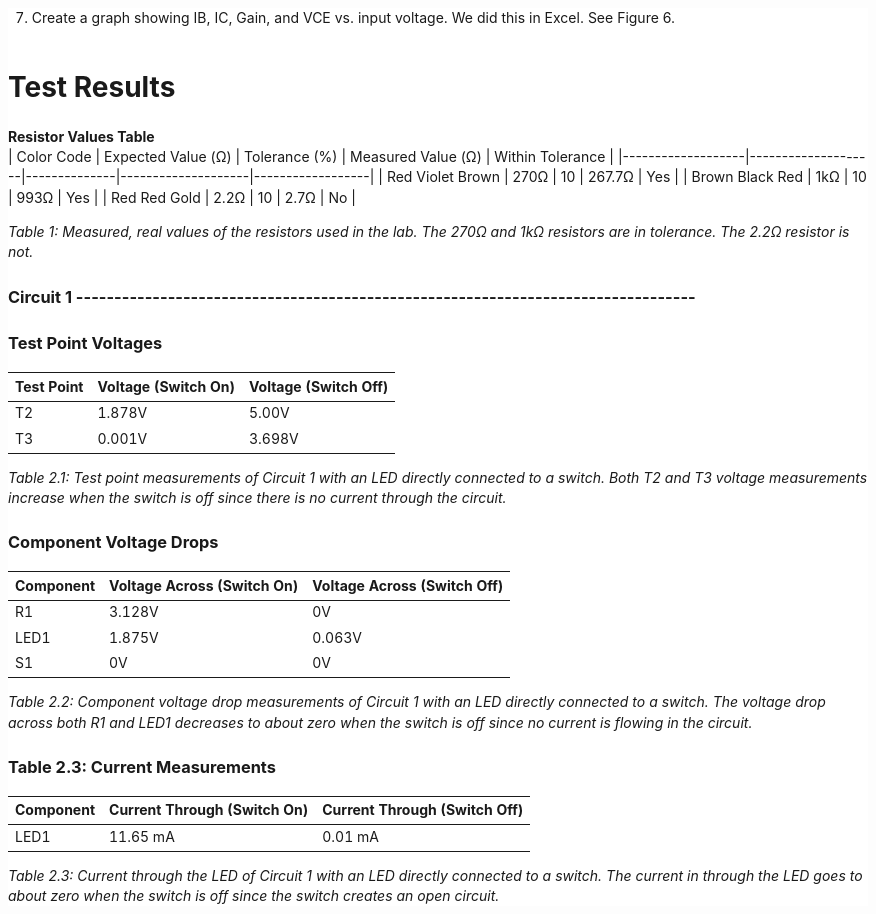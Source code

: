 7. Create a graph showing IB, IC, Gain, and VCE vs. input voltage. We did this in Excel. See Figure 6.

# Test Results


**Resistor Values Table**  
| Color Code        | Expected Value (Ω) | Tolerance (%) | Measured Value (Ω) | Within Tolerance |
|-------------------|--------------------|--------------|--------------------|------------------|
| Red Violet Brown | 270Ω               | 10           | 267.7Ω             | Yes              |
| Brown Black Red  | 1kΩ                | 10           | 993Ω               | Yes              |
| Red Red Gold     | 2.2Ω               | 10           | 2.7Ω               | No               |
<p align="left"><em>Table 1: Measured, real values of the resistors used in the lab. The 270Ω and 1kΩ resistors are in tolerance. The 2.2Ω resistor is not. </em></p>

### Circuit 1 ---------------------------------------------------------------------------------            

### **Test Point Voltages**
| Test Point | Voltage (Switch On) | Voltage (Switch Off) |
|------------|---------------------|----------------------|
| T2         | 1.878V              | 5.00V               |
| T3         | 0.001V              | 3.698V              |
<p align="left"><em> Table 2.1: Test point measurements of Circuit 1 with an LED directly connected to a switch. Both T2 and T3 voltage measurements increase when the switch is off since there is no current through the circuit. </em></p>

### **Component Voltage Drops**
| Component | Voltage Across (Switch On) | Voltage Across (Switch Off) |
|-----------|----------------------------|-----------------------------|
| R1        | 3.128V                     | 0V                          |
| LED1      | 1.875V                     | 0.063V                      |
| S1        | 0V                         | 0V                          |
<p align="left"><em> Table 2.2: Component voltage drop measurements of Circuit 1 with an LED directly connected to a switch. The voltage drop across both R1 and LED1 decreases to about zero when the switch is off since no current is flowing in the circuit. </em></p>

### **Table 2.3: Current Measurements**
| Component | Current Through (Switch On) | Current Through (Switch Off) |
|-----------|-----------------------------|------------------------------|
| LED1      | 11.65 mA                     | 0.01 mA                      |
<p align="left"><em> Table 2.3: Current through the LED of Circuit 1 with an LED directly connected to a switch. The current in through the LED goes to about zero when the switch is off since the switch creates an open circuit. </em></p>
